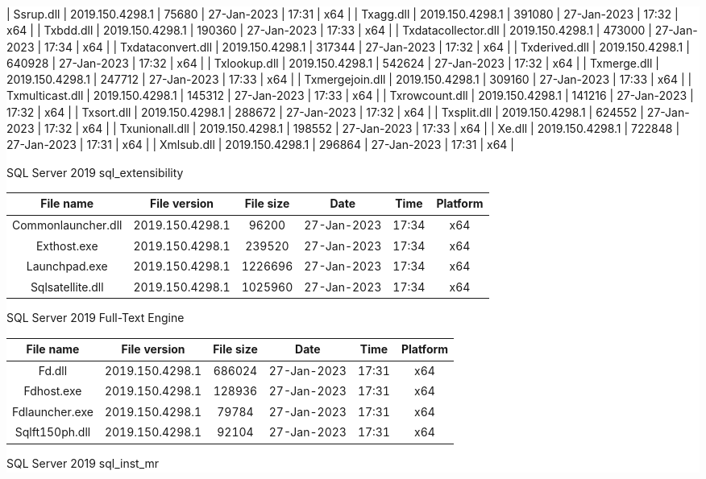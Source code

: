 | Ssrup.dll                                                    | 2019.150.4298.1 | 75680     | 27-Jan-2023 | 17:31 | x64      |
| Txagg.dll                                                    | 2019.150.4298.1 | 391080    | 27-Jan-2023 | 17:32 | x64      |
| Txbdd.dll                                                    | 2019.150.4298.1 | 190360    | 27-Jan-2023 | 17:33 | x64      |
| Txdatacollector.dll                                          | 2019.150.4298.1 | 473000    | 27-Jan-2023 | 17:34 | x64      |
| Txdataconvert.dll                                            | 2019.150.4298.1 | 317344    | 27-Jan-2023 | 17:32 | x64      |
| Txderived.dll                                                | 2019.150.4298.1 | 640928    | 27-Jan-2023 | 17:32 | x64      |
| Txlookup.dll                                                 | 2019.150.4298.1 | 542624    | 27-Jan-2023 | 17:32 | x64      |
| Txmerge.dll                                                  | 2019.150.4298.1 | 247712    | 27-Jan-2023 | 17:33 | x64      |
| Txmergejoin.dll                                              | 2019.150.4298.1 | 309160    | 27-Jan-2023 | 17:33 | x64      |
| Txmulticast.dll                                              | 2019.150.4298.1 | 145312    | 27-Jan-2023 | 17:33 | x64      |
| Txrowcount.dll                                               | 2019.150.4298.1 | 141216    | 27-Jan-2023 | 17:32 | x64      |
| Txsort.dll                                                   | 2019.150.4298.1 | 288672    | 27-Jan-2023 | 17:32 | x64      |
| Txsplit.dll                                                  | 2019.150.4298.1 | 624552    | 27-Jan-2023 | 17:32 | x64      |
| Txunionall.dll                                               | 2019.150.4298.1 | 198552    | 27-Jan-2023 | 17:33 | x64      |
| Xe.dll                                                       | 2019.150.4298.1 | 722848    | 27-Jan-2023 | 17:31 | x64      |
| Xmlsub.dll                                                   | 2019.150.4298.1 | 296864    | 27-Jan-2023 | 17:31 | x64      |

SQL Server 2019 sql_extensibility

|      File name     |   File version  | File size |     Date    |  Time | Platform |
|:------------------:|:---------------:|:---------:|:-----------:|:-----:|:--------:|
| Commonlauncher.dll | 2019.150.4298.1 | 96200     | 27-Jan-2023 | 17:34 | x64      |
| Exthost.exe        | 2019.150.4298.1 | 239520    | 27-Jan-2023 | 17:34 | x64      |
| Launchpad.exe      | 2019.150.4298.1 | 1226696   | 27-Jan-2023 | 17:34 | x64      |
| Sqlsatellite.dll   | 2019.150.4298.1 | 1025960   | 27-Jan-2023 | 17:34 | x64      |

SQL Server 2019 Full-Text Engine

|    File name   |   File version  | File size |     Date    |  Time | Platform |
|:--------------:|:---------------:|:---------:|:-----------:|:-----:|:--------:|
| Fd.dll         | 2019.150.4298.1 | 686024    | 27-Jan-2023 | 17:31 | x64      |
| Fdhost.exe     | 2019.150.4298.1 | 128936    | 27-Jan-2023 | 17:31 | x64      |
| Fdlauncher.exe | 2019.150.4298.1 | 79784     | 27-Jan-2023 | 17:31 | x64      |
| Sqlft150ph.dll | 2019.150.4298.1 | 92104     | 27-Jan-2023 | 17:31 | x64      |

SQL Server 2019 sql_inst_mr
